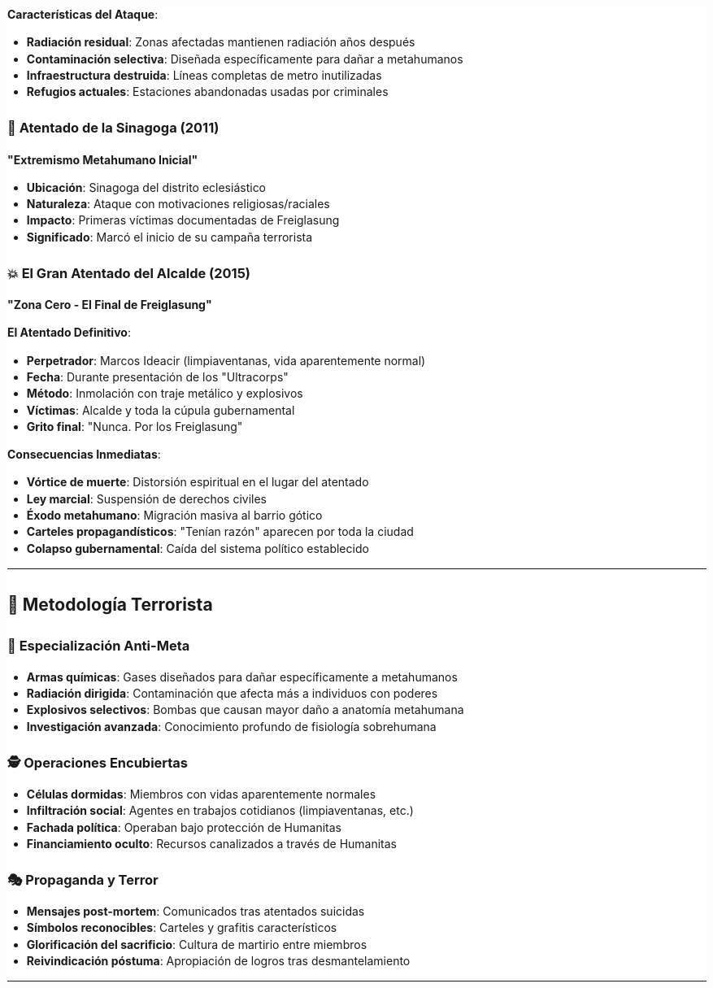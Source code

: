 **Características del Ataque**:
- **Radiación residual**: Zonas afectadas mantienen radiación años después
- **Contaminación selectiva**: Diseñada específicamente para dañar a metahumanos
- **Infraestructura destruida**: Líneas completas de metro inutilizadas
- **Refugios actuales**: Estaciones abandonadas usadas por criminales

### 🕍 **Atentado de la Sinagoga (2011)**
**"Extremismo Metahumano Inicial"**

- **Ubicación**: Sinagoga del distrito eclesiástico
- **Naturaleza**: Ataque con motivaciones religiosas/raciales
- **Impacto**: Primeras víctimas documentadas de Freiglasung
- **Significado**: Marcó el inicio de su campaña terrorista

### 💥 **El Gran Atentado del Alcalde (2015)**
**"Zona Cero - El Final de Freiglasung"**

**El Atentado Definitivo**:
- **Perpetrador**: Marcos Ideacir (limpiaventanas, vida aparentemente normal)
- **Fecha**: Durante presentación de los "Ultracorps"
- **Método**: Inmolación con traje metálico y explosivos
- **Víctimas**: Alcalde y toda la cúpula gubernamental
- **Grito final**: "Nunca. Por los Freiglasung"

**Consecuencias Inmediatas**:
- **Vórtice de muerte**: Distorsión espiritual en el lugar del atentado
- **Ley marcial**: Suspensión de derechos civiles
- **Éxodo metahumano**: Migración masiva al barrio gótico
- **Carteles propagandísticos**: "Tenían razón" aparecen por toda la ciudad
- **Colapso gubernamental**: Caída del sistema político establecido

---

## 🎯 **Metodología Terrorista**

### 🧪 **Especialización Anti-Meta**
- **Armas químicas**: Gases diseñados para dañar específicamente a metahumanos
- **Radiación dirigida**: Contaminación que afecta más a individuos con poderes
- **Explosivos selectivos**: Bombas que causan mayor daño a anatomía metahumana
- **Investigación avanzada**: Conocimiento profundo de fisiología sobrehumana

### 🕵️ **Operaciones Encubiertas**
- **Células dormidas**: Miembros con vidas aparentemente normales
- **Infiltración social**: Agentes en trabajos cotidianos (limpiaventanas, etc.)
- **Fachada política**: Operaban bajo protección de Humanitas
- **Financiamiento oculto**: Recursos canalizados a través de Humanitas

### 🎭 **Propaganda y Terror**
- **Mensajes post-mortem**: Comunicados tras atentados suicidas
- **Símbolos reconocibles**: Carteles y grafitis característicos
- **Glorificación del sacrificio**: Cultura de martirio entre miembros
- **Reivindicación póstuma**: Apropiación de logros tras desmantelamiento

---